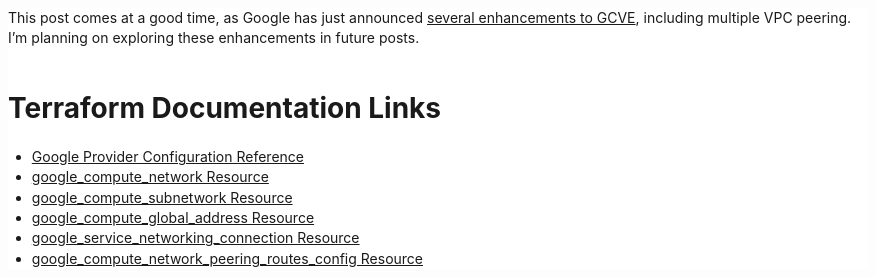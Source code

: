 This post comes at a good time, as Google has just announced [several enhancements to GCVE](https://cloud.google.com/blog/products/compute/whats-new-in-google-cloud-vmware-engine-in-february-2021), including multiple VPC peering. I’m planning on exploring these enhancements in future posts.

# Terraform Documentation Links

* [Google Provider Configuration Reference](https://registry.terraform.io/providers/hashicorp/google/latest/docs/guides/provider_reference)
* [google_compute_network Resource](https://registry.terraform.io/providers/hashicorp/google/latest/docs/resources/compute_network)
* [google_compute_subnetwork Resource](https://registry.terraform.io/providers/hashicorp/google/latest/docs/resources/compute_subnetwork)
* [google_compute_global_address Resource](https://registry.terraform.io/providers/hashicorp/google/latest/docs/resources/compute_global_address)
* [google_service_networking_connection Resource](https://registry.terraform.io/providers/hashicorp/google/latest/docs/resources/service_networking_connection)
* [google_compute_network_peering_routes_config Resource](https://registry.terraform.io/providers/hashicorp/google/latest/docs/resources/compute_network_peering_routes_config)